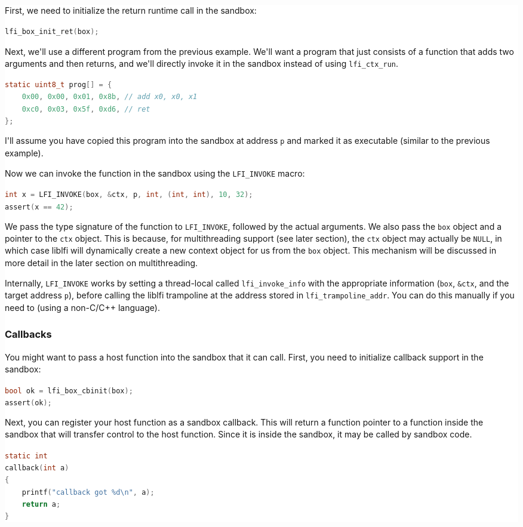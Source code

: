 First, we need to initialize the return runtime call in the sandbox:

```c
lfi_box_init_ret(box);
```

Next, we'll use a different program from the previous example. We'll want a
program that just consists of a function that adds two arguments and then
returns, and we'll directly invoke it in the sandbox instead of using
`lfi_ctx_run`.

```c
static uint8_t prog[] = {
    0x00, 0x00, 0x01, 0x8b, // add x0, x0, x1
    0xc0, 0x03, 0x5f, 0xd6, // ret
};
```

I'll assume you have copied this program into the sandbox at address `p` and
marked it as executable (similar to the previous example).

Now we can invoke the function in the sandbox using the `LFI_INVOKE` macro:

```c
int x = LFI_INVOKE(box, &ctx, p, int, (int, int), 10, 32);
assert(x == 42);
```

We pass the type signature of the function to `LFI_INVOKE`, followed by the
actual arguments. We also pass the `box` object and a pointer to the `ctx`
object. This is because, for multithreading support (see later section), the
`ctx` object may actually be `NULL`, in which case liblfi will dynamically
create a new context object for us from the `box` object. This mechanism will
be discussed in more detail in the later section on multithreading.

Internally, `LFI_INVOKE` works by setting a thread-local called
`lfi_invoke_info` with the appropriate information (`box`, `&ctx`, and the
target address `p`), before calling the liblfi trampoline at the address stored
in `lfi_trampoline_addr`. You can do this manually if you need to (using a
non-C/C++ language).

### Callbacks

You might want to pass a host function into the sandbox that it can call. First,
you need to initialize callback support in the sandbox:

```c
bool ok = lfi_box_cbinit(box);
assert(ok);
```

Next, you can register your host function as a sandbox callback. This will
return a function pointer to a function inside the sandbox that will transfer
control to the host function. Since it is inside the sandbox, it may be called
by sandbox code.

```c
static int
callback(int a)
{
    printf("callback got %d\n", a);
    return a;
}
```
